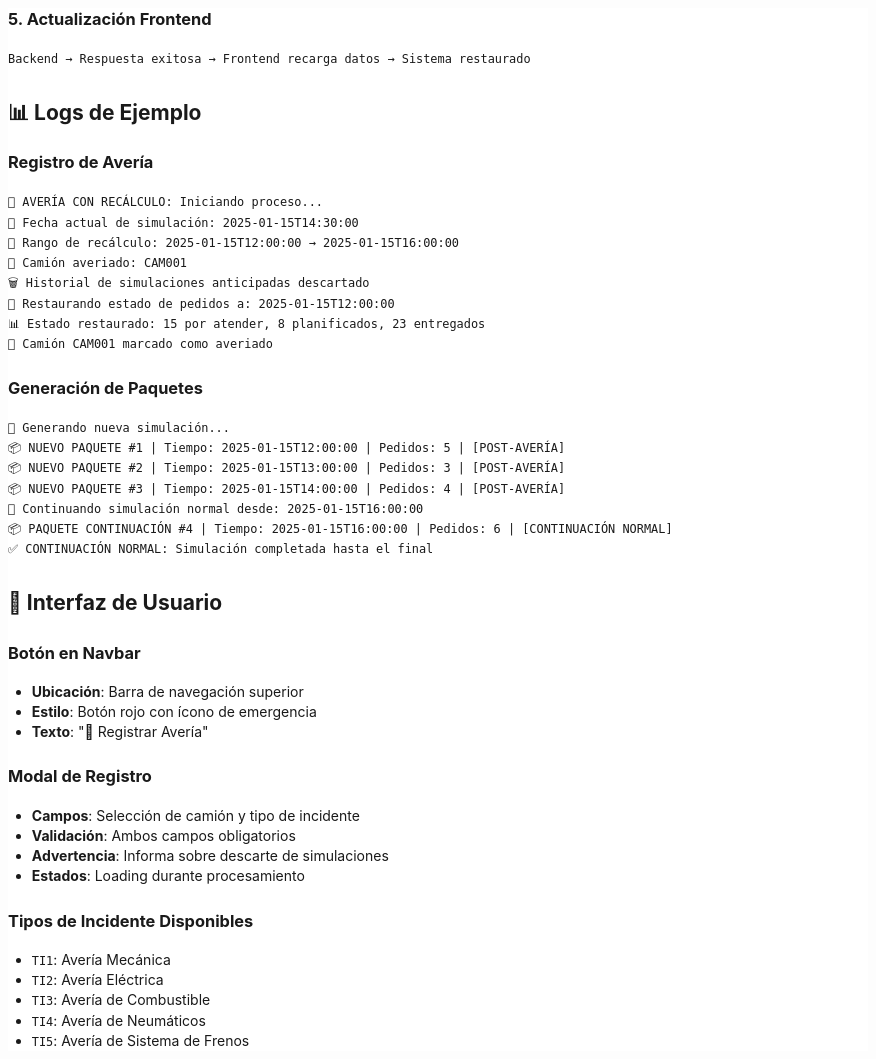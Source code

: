 ### 5. Actualización Frontend
```
Backend → Respuesta exitosa → Frontend recarga datos → Sistema restaurado
```

## 📊 Logs de Ejemplo

### Registro de Avería
```
🚨 AVERÍA CON RECÁLCULO: Iniciando proceso...
📅 Fecha actual de simulación: 2025-01-15T14:30:00
🔄 Rango de recálculo: 2025-01-15T12:00:00 → 2025-01-15T16:00:00
🚛 Camión averiado: CAM001
🗑️ Historial de simulaciones anticipadas descartado
🔄 Restaurando estado de pedidos a: 2025-01-15T12:00:00
📊 Estado restaurado: 15 por atender, 8 planificados, 23 entregados
🚨 Camión CAM001 marcado como averiado
```

### Generación de Paquetes
```
🚀 Generando nueva simulación...
📦 NUEVO PAQUETE #1 | Tiempo: 2025-01-15T12:00:00 | Pedidos: 5 | [POST-AVERÍA]
📦 NUEVO PAQUETE #2 | Tiempo: 2025-01-15T13:00:00 | Pedidos: 3 | [POST-AVERÍA]
📦 NUEVO PAQUETE #3 | Tiempo: 2025-01-15T14:00:00 | Pedidos: 4 | [POST-AVERÍA]
🔄 Continuando simulación normal desde: 2025-01-15T16:00:00
📦 PAQUETE CONTINUACIÓN #4 | Tiempo: 2025-01-15T16:00:00 | Pedidos: 6 | [CONTINUACIÓN NORMAL]
✅ CONTINUACIÓN NORMAL: Simulación completada hasta el final
```

## 🎨 Interfaz de Usuario

### Botón en Navbar
- **Ubicación**: Barra de navegación superior
- **Estilo**: Botón rojo con ícono de emergencia
- **Texto**: "🚨 Registrar Avería"

### Modal de Registro
- **Campos**: Selección de camión y tipo de incidente
- **Validación**: Ambos campos obligatorios
- **Advertencia**: Informa sobre descarte de simulaciones
- **Estados**: Loading durante procesamiento

### Tipos de Incidente Disponibles
- `TI1`: Avería Mecánica
- `TI2`: Avería Eléctrica  
- `TI3`: Avería de Combustible
- `TI4`: Avería de Neumáticos
- `TI5`: Avería de Sistema de Frenos

